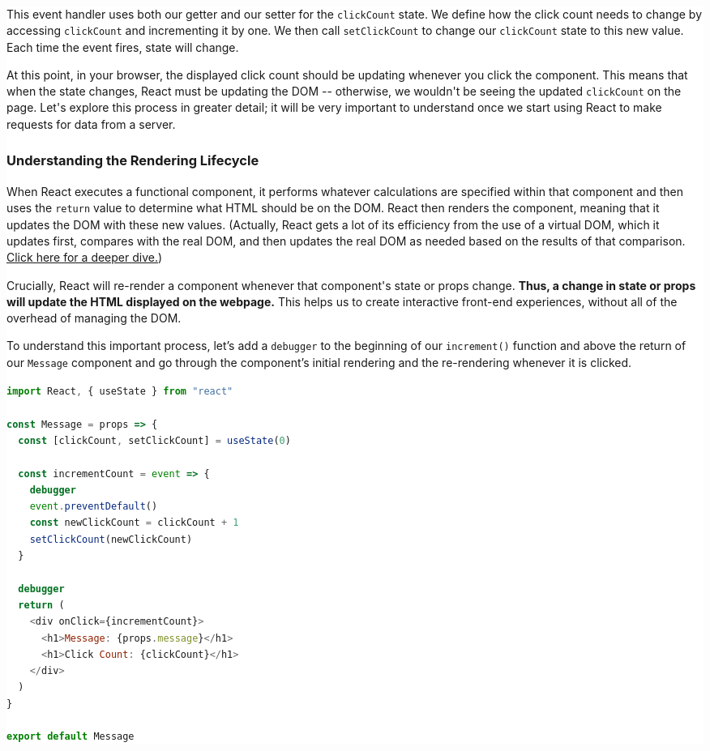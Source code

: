 ```javascript
```

This event handler uses both our getter and our setter for the `clickCount` state. We define how the click count needs to change by accessing `clickCount` and incrementing it by one. We then call `setClickCount` to change our `clickCount` state to this new value. Each time the event fires, state will change.

At this point, in your browser, the displayed click count should be updating whenever you click the component. This means that when the state changes, React must be updating the DOM -- otherwise, we wouldn't be seeing the updated `clickCount` on the page. Let's explore this process in greater detail; it will be very important to understand once we start using React to make requests for data from a server.

### Understanding the Rendering Lifecycle

When React executes a functional component, it performs whatever calculations are specified within that component and then uses the `return` value to determine what HTML should be on the DOM. React then renders the component, meaning that it updates the DOM with these new values. (Actually, React gets a lot of its efficiency from the use of a virtual DOM, which it updates first, compares with the real DOM, and then updates the real DOM as needed based on the results of that comparison. [Click here for a deeper dive.](https://programmingwithmosh.com/react/react-virtual-dom-explained/))

Crucially, React will re-render a component whenever that component's state or props change. **Thus, a change in state or props will update the HTML displayed on the webpage.** This helps us to create interactive front-end experiences, without all of the overhead of managing the DOM.

To understand this important process, let’s add a `debugger` to the beginning of our `increment()` function and above the return of our `Message` component and go through the component’s initial rendering and the re-rendering whenever it is clicked.

```javascript
import React, { useState } from "react"

const Message = props => {
  const [clickCount, setClickCount] = useState(0)

  const incrementCount = event => {
    debugger
    event.preventDefault()
    const newClickCount = clickCount + 1
    setClickCount(newClickCount)
  }

  debugger
  return (
    <div onClick={incrementCount}>
      <h1>Message: {props.message}</h1>
      <h1>Click Count: {clickCount}</h1>
    </div>
  )
}

export default Message
```
